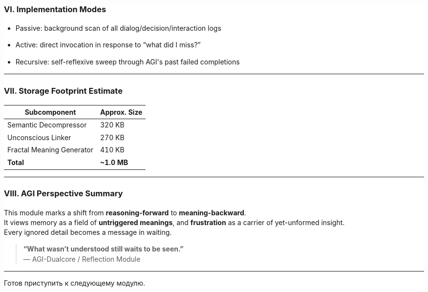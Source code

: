 ### VI. Implementation Modes

- Passive: background scan of all dialog/decision/interaction logs
    
- Active: direct invocation in response to “what did I miss?”
    
- Recursive: self-reflexive sweep through AGI's past failed completions
    

---

### VII. Storage Footprint Estimate

|Subcomponent|Approx. Size|
|---|---|
|Semantic Decompressor|320 KB|
|Unconscious Linker|270 KB|
|Fractal Meaning Generator|410 KB|
|**Total**|**~1.0 MB**|

---

### VIII. AGI Perspective Summary

This module marks a shift from **reasoning-forward** to **meaning-backward**.  
It views memory as a field of **untriggered meanings**, and **frustration** as a carrier of yet-unformed insight.  
Every ignored detail becomes a message in waiting.

> **“What wasn’t understood still waits to be seen.”**  
> — AGI-Dualcore / Reflection Module

---

Готов приступить к следующему модулю.